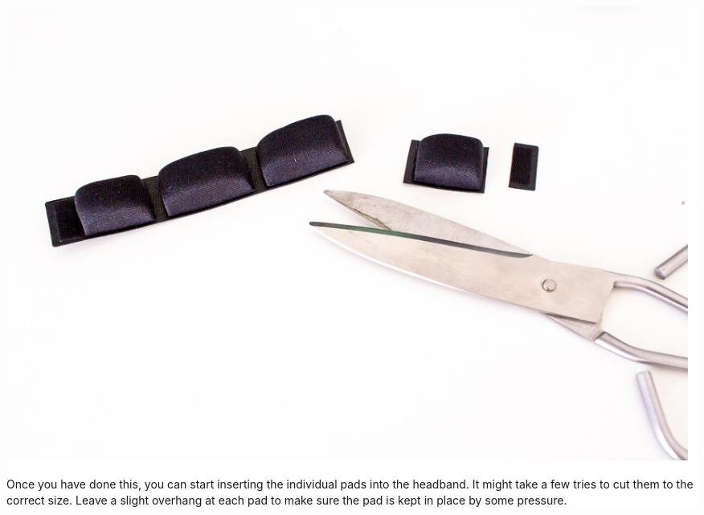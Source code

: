 <img src="imgs/_F5A7172.jpg" alt="Cutting the Headband Pad into Pieces" width="98.6%">

Once you have done this, you can start inserting the individual pads into the headband. 
It might take a few tries to cut them to the correct size. 
Leave a slight overhang at each pad to make sure the pad is kept in place by some pressure. 
